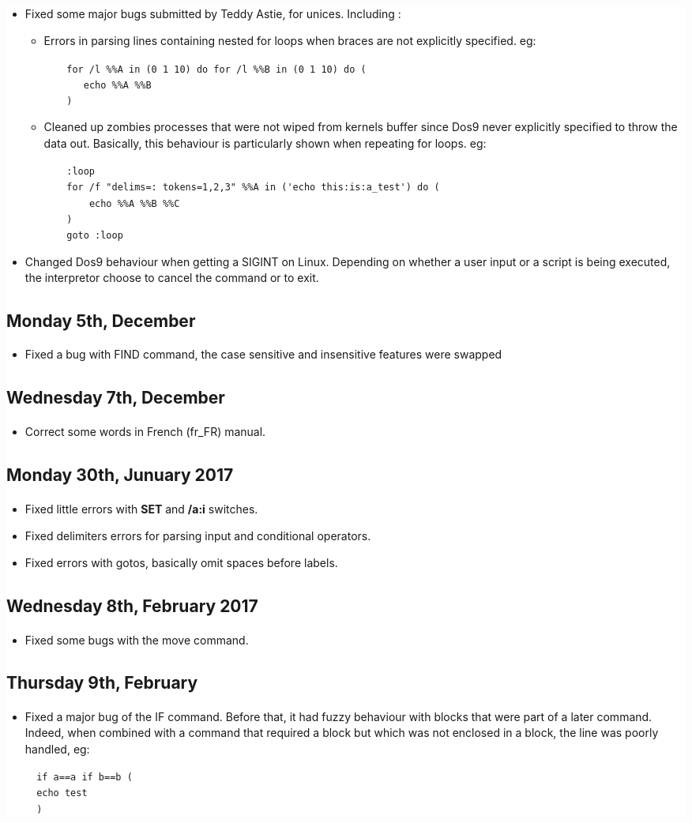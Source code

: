 * Fixed some major bugs submitted by Teddy Astie, for unices. Including :

  * Errors in parsing lines containing nested for loops when braces are not 
    explicitly specified. eg:

            for /l %%A in (0 1 10) do for /l %%B in (0 1 10) do (
               echo %%A %%B
            )

  * Cleaned up zombies processes that were not wiped from kernels buffer since 
    Dos9 never explicitly specified to throw the data out. Basically, this 
    behaviour is particularly shown when repeating for loops. eg:

            :loop
            for /f "delims=: tokens=1,2,3" %%A in ('echo this:is:a_test') do (
                echo %%A %%B %%C
            )
            goto :loop

* Changed Dos9 behaviour when getting a SIGINT on Linux. Depending on whether 
  a user input or a script is being executed, the interpretor choose to cancel 
  the command or to exit.

## Monday 5th, December ##

* Fixed a bug with FIND command, the case sensitive and insensitive features 
  were swapped

## Wednesday 7th, December ##

* Correct some words in French \(fr\_FR\) manual.

## Monday 30th, Junuary 2017 ##

* Fixed little errors with **SET** and **/a:i** switches.

* Fixed delimiters errors for parsing input and conditional operators.

* Fixed errors with gotos, basically omit spaces before labels.

## Wednesday 8th, February 2017 ##

* Fixed some bugs with the move command.

## Thursday 9th, February ##

* Fixed a major bug of the IF command. Before that, it had fuzzy behaviour 
  with blocks that were part of a later command. Indeed, when combined with a 
  command that required a block but which was not enclosed in a block, the 
  line was poorly handled, eg:

        if a==a if b==b (
        echo test
        )
